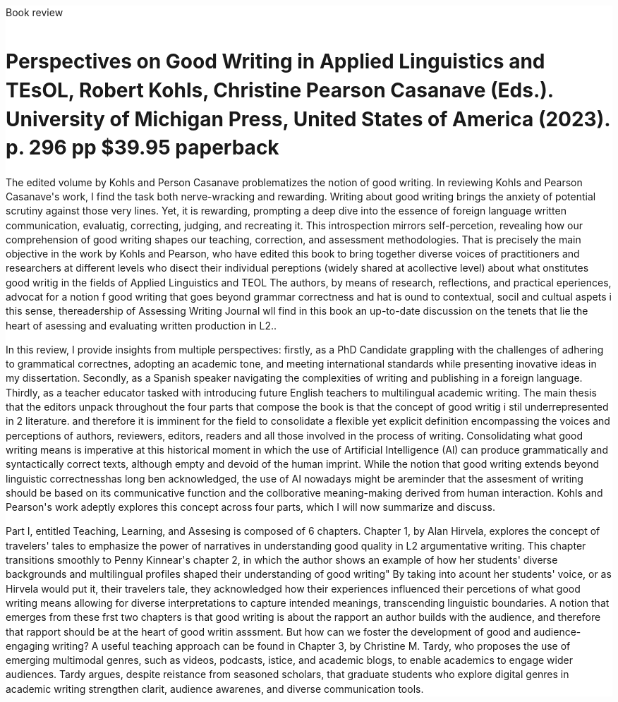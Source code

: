 Book review

# Perspectives on Good Writing in Applied Linguistics and TEsOL, Robert Kohls, Christine Pearson Casanave (Eds.). University of Michigan Press, United States of America (2023). p. 296 pp $\$ 39.95$ paperback

The edited volume by Kohls and Person Casanave problematizes the notion of good writing. In reviewing Kohls and Pearson Casanave's work, I find the task both nerve-wracking and rewarding. Writing about good writing brings the anxiety of potential scrutiny against those very lines. Yet, it is rewarding, prompting a deep dive into the essence of foreign language written communication, evaluatig, correcting, judging, and recreating it. This introspection mirrors self-percetion, revealing how our comprehension of good writing shapes our teaching, correction, and assessment methodologies. That is precisely the main objective in the work by Kohls and Pearson, who have edited this book to bring together diverse voices of practitioners and researchers at different levels who disect their individual pereptions (widely shared at acollective level) about what onstitutes good writig in the fields of Applied Linguistics and TEOL The authors, by means of research, reflections, and practical eperiences, advocat for a notion f good writing that goes beyond grammar correctness and hat is ound to contextual, socil and cultual aspets i this sense, thereadership of Assessing Writing Journal wll find in this book an up-to-date discussion on the tenets that lie the heart of asessing and evaluating written production in L2..

In this review, I provide insights from multiple perspectives: firstly, as a PhD Candidate grappling with the challenges of adhering to grammatical correctnes, adopting an academic tone, and meeting international standards while presenting inovative ideas in my dissertation. Secondly, as a Spanish speaker navigating the complexities of writing and publishing in a foreign language. Thirdly, as a teacher educator tasked with introducing future English teachers to multilingual academic writing. The main thesis that the editors unpack throughout the four parts that compose the book is that the concept of good writig i stil underrepresented in 2 literature. and therefore it is imminent for the field to consolidate a flexible yet explicit definition encompassing the voices and perceptions of authors, reviewers, editors, readers and all those involved in the process of writing. Consolidating what good writing means is imperative at this historical moment in which the use of Artificial Intelligence (Al) can produce grammatically and syntactically correct texts, although empty and devoid of the human imprint. While the notion that good writing extends beyond linguistic correctnesshas long ben acknowledged, the use of AI nowadays might be areminder that the assesment of writing should be based on its communicative function and the collborative meaning-making derived from human interaction. Kohls and Pearson's work adeptly explores this concept across four parts, which I will now summarize and discuss.

Part I, entitled Teaching, Learning, and Assesing is composed of 6 chapters. Chapter 1, by Alan Hirvela, explores the concept of travelers' tales to emphasize the power of narratives in understanding good quality in L2 argumentative writing. This chapter transitions smoothly to Penny Kinnear's chapter 2, in which the author shows an example of how her students' diverse backgrounds and multilingual profiles shaped their understanding of good writing" By taking into acount her students' voice, or as Hirvela would put it, their travelers tale, they acknowledged how their experiences influenced their percetions of what good writing means allowing for diverse interpretations to capture intended meanings, transcending linguistic boundaries. A notion that emerges from these frst two chapters is that good writing is about the rapport an author builds with the audience, and therefore that rapport should be at the heart of good writin asssment. But how can we foster the development of good and audience-engaging writing? A useful teaching approach can be found in Chapter 3, by Christine M. Tardy, who proposes the use of emerging multimodal genres, such as videos, podcasts, istice, and academic blogs, to enable academics to engage wider audiences. Tardy argues, despite reistance from seasoned scholars, that graduate students who explore digital genres in academic writing strengthen clarit, audience awarenes, and diverse communication tools.
